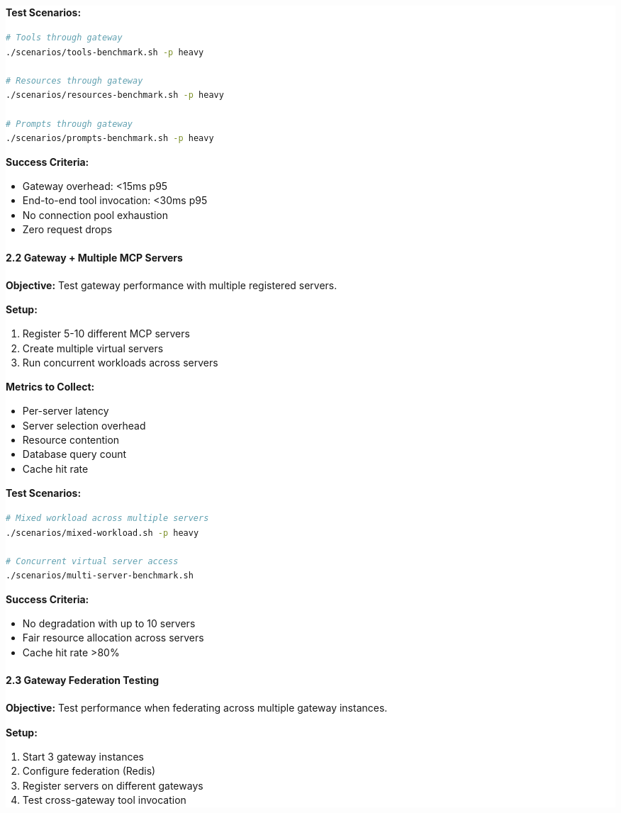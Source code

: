 **Test Scenarios:**
```bash
# Tools through gateway
./scenarios/tools-benchmark.sh -p heavy

# Resources through gateway
./scenarios/resources-benchmark.sh -p heavy

# Prompts through gateway
./scenarios/prompts-benchmark.sh -p heavy
```

**Success Criteria:**
- Gateway overhead: <15ms p95
- End-to-end tool invocation: <30ms p95
- No connection pool exhaustion
- Zero request drops

#### 2.2 Gateway + Multiple MCP Servers

**Objective:** Test gateway performance with multiple registered servers.

**Setup:**
1. Register 5-10 different MCP servers
2. Create multiple virtual servers
3. Run concurrent workloads across servers

**Metrics to Collect:**
- Per-server latency
- Server selection overhead
- Resource contention
- Database query count
- Cache hit rate

**Test Scenarios:**
```bash
# Mixed workload across multiple servers
./scenarios/mixed-workload.sh -p heavy

# Concurrent virtual server access
./scenarios/multi-server-benchmark.sh
```

**Success Criteria:**
- No degradation with up to 10 servers
- Fair resource allocation across servers
- Cache hit rate >80%

#### 2.3 Gateway Federation Testing

**Objective:** Test performance when federating across multiple gateway instances.

**Setup:**
1. Start 3 gateway instances
2. Configure federation (Redis)
3. Register servers on different gateways
4. Test cross-gateway tool invocation
